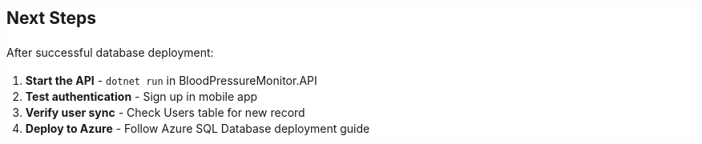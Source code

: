 ## Next Steps

After successful database deployment:

1. **Start the API** - `dotnet run` in BloodPressureMonitor.API
2. **Test authentication** - Sign up in mobile app
3. **Verify user sync** - Check Users table for new record
4. **Deploy to Azure** - Follow Azure SQL Database deployment guide
